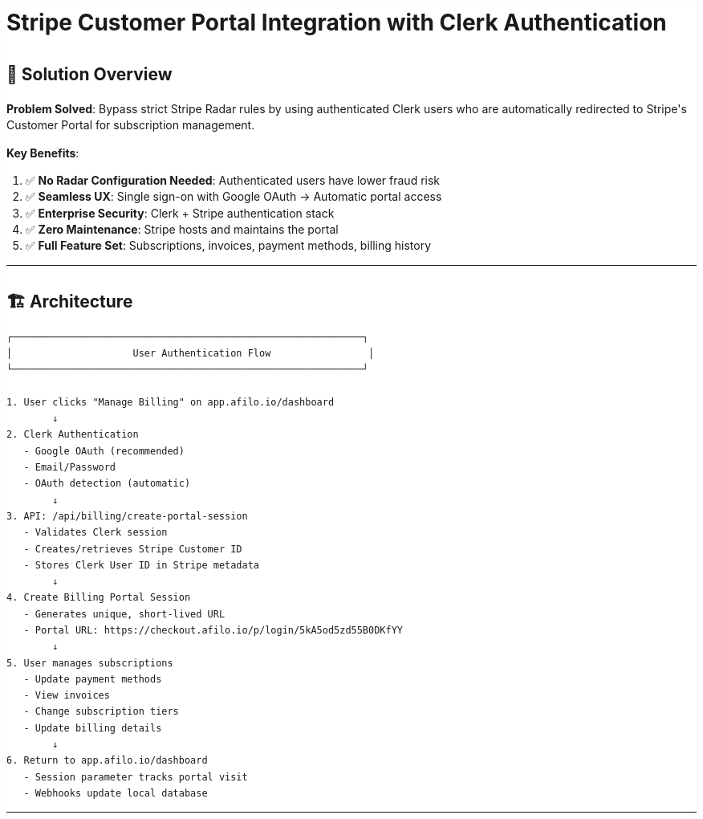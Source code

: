 # Stripe Customer Portal Integration with Clerk Authentication

## 🎯 Solution Overview

**Problem Solved**: Bypass strict Stripe Radar rules by using authenticated Clerk users who are automatically redirected to Stripe's Customer Portal for subscription management.

**Key Benefits**:
1. ✅ **No Radar Configuration Needed**: Authenticated users have lower fraud risk
2. ✅ **Seamless UX**: Single sign-on with Google OAuth → Automatic portal access
3. ✅ **Enterprise Security**: Clerk + Stripe authentication stack
4. ✅ **Zero Maintenance**: Stripe hosts and maintains the portal
5. ✅ **Full Feature Set**: Subscriptions, invoices, payment methods, billing history

---

## 🏗️ Architecture

```
┌─────────────────────────────────────────────────────────────┐
│                     User Authentication Flow                 │
└─────────────────────────────────────────────────────────────┘

1. User clicks "Manage Billing" on app.afilo.io/dashboard
        ↓
2. Clerk Authentication
   - Google OAuth (recommended)
   - Email/Password
   - OAuth detection (automatic)
        ↓
3. API: /api/billing/create-portal-session
   - Validates Clerk session
   - Creates/retrieves Stripe Customer ID
   - Stores Clerk User ID in Stripe metadata
        ↓
4. Create Billing Portal Session
   - Generates unique, short-lived URL
   - Portal URL: https://checkout.afilo.io/p/login/5kA5od5zd55B0DKfYY
        ↓
5. User manages subscriptions
   - Update payment methods
   - View invoices
   - Change subscription tiers
   - Update billing details
        ↓
6. Return to app.afilo.io/dashboard
   - Session parameter tracks portal visit
   - Webhooks update local database
```

---